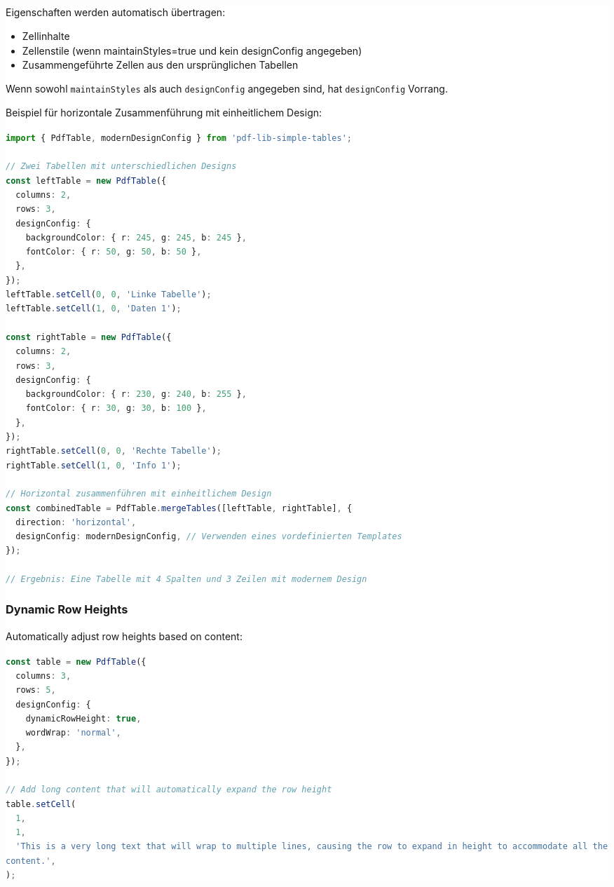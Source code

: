 Eigenschaften werden automatisch übertragen:

- Zellinhalte
- Zellenstile (wenn maintainStyles=true und kein designConfig angegeben)
- Zusammengeführte Zellen aus den ursprünglichen Tabellen

Wenn sowohl `maintainStyles` als auch `designConfig` angegeben sind, hat `designConfig` Vorrang.

Beispiel für horizontale Zusammenführung mit einheitlichem Design:

```typescript
import { PdfTable, modernDesignConfig } from 'pdf-lib-simple-tables';

// Zwei Tabellen mit unterschiedlichen Designs
const leftTable = new PdfTable({
  columns: 2,
  rows: 3,
  designConfig: {
    backgroundColor: { r: 245, g: 245, b: 245 },
    fontColor: { r: 50, g: 50, b: 50 },
  },
});
leftTable.setCell(0, 0, 'Linke Tabelle');
leftTable.setCell(1, 0, 'Daten 1');

const rightTable = new PdfTable({
  columns: 2,
  rows: 3,
  designConfig: {
    backgroundColor: { r: 230, g: 240, b: 255 },
    fontColor: { r: 30, g: 30, b: 100 },
  },
});
rightTable.setCell(0, 0, 'Rechte Tabelle');
rightTable.setCell(1, 0, 'Info 1');

// Horizontal zusammenführen mit einheitlichem Design
const combinedTable = PdfTable.mergeTables([leftTable, rightTable], {
  direction: 'horizontal',
  designConfig: modernDesignConfig, // Verwenden eines vordefinierten Templates
});

// Ergebnis: Eine Tabelle mit 4 Spalten und 3 Zeilen mit modernem Design
```

### Dynamic Row Heights

Automatically adjust row heights based on content:

```typescript
const table = new PdfTable({
  columns: 3,
  rows: 5,
  designConfig: {
    dynamicRowHeight: true,
    wordWrap: 'normal',
  },
});

// Add long content that will automatically expand the row height
table.setCell(
  1,
  1,
  'This is a very long text that will wrap to multiple lines, causing the row to expand in height to accommodate all the content.',
);
```